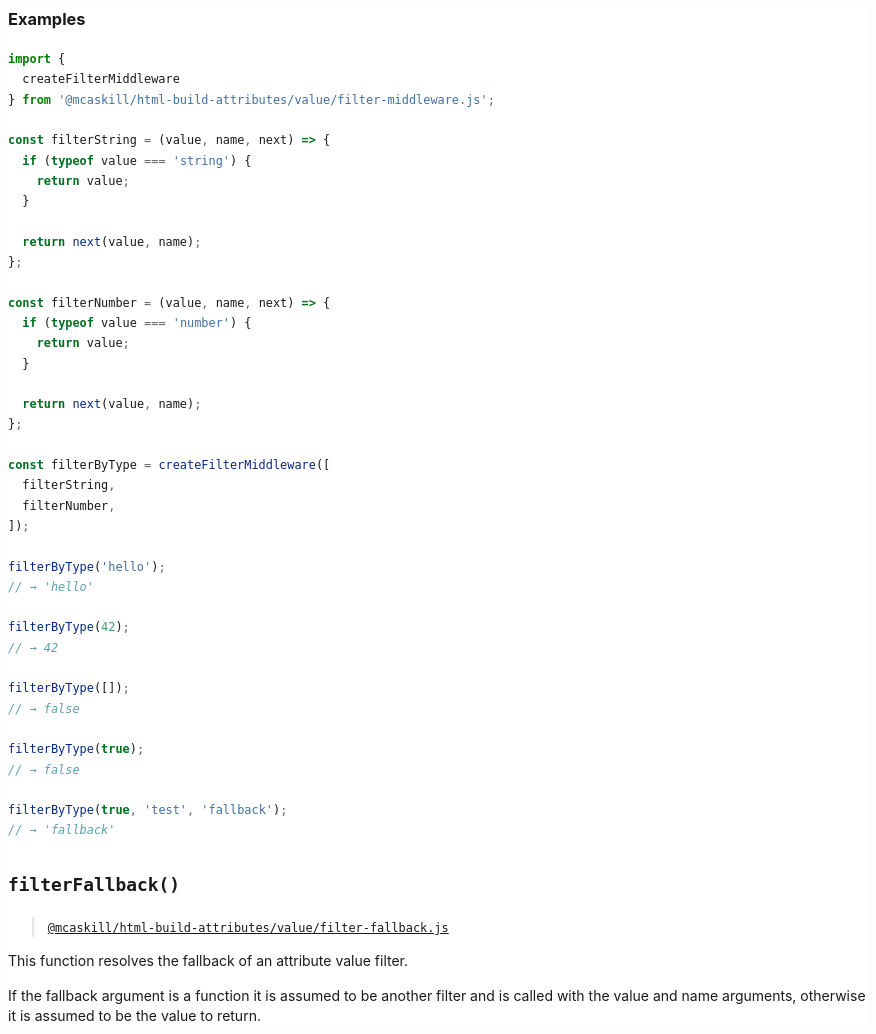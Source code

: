 ### Examples

```js
import {
  createFilterMiddleware
} from '@mcaskill/html-build-attributes/value/filter-middleware.js';

const filterString = (value, name, next) => {
  if (typeof value === 'string') {
    return value;
  }

  return next(value, name);
};

const filterNumber = (value, name, next) => {
  if (typeof value === 'number') {
    return value;
  }

  return next(value, name);
};

const filterByType = createFilterMiddleware([
  filterString,
  filterNumber,
]);

filterByType('hello');
// → 'hello'

filterByType(42);
// → 42

filterByType([]);
// → false

filterByType(true);
// → false

filterByType(true, 'test', 'fallback');
// → 'fallback'
```

## `filterFallback()`

> [`@mcaskill/html-build-attributes/value/filter-fallback.js`](/src/value/filter-fallback.ts)

This function resolves the fallback of an attribute value filter.

If the fallback argument is a function it is assumed to be another filter
and is called with the value and name arguments, otherwise it is assumed
to be the value to return.
